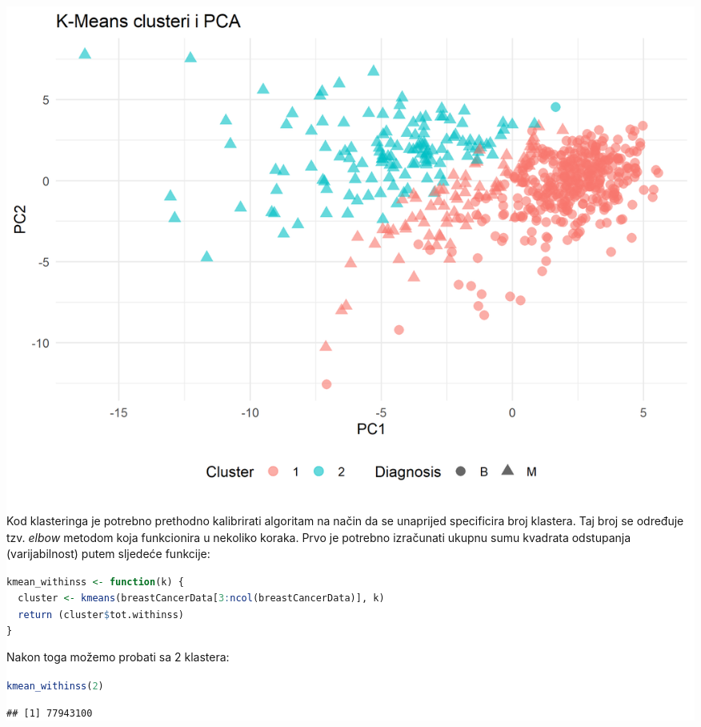 ![](09_ML_files/figure-html/unnamed-chunk-23-1.png)

Kod klasteringa je potrebno prethodno kalibrirati algoritam na način da se unaprijed specificira broj klastera. Taj broj se određuje tzv. *elbow* metodom koja funkcionira u nekoliko koraka. Prvo je potrebno izračunati ukupnu sumu kvadrata odstupanja (varijabilnost) putem sljedeće funkcije:


```r
kmean_withinss <- function(k) {
  cluster <- kmeans(breastCancerData[3:ncol(breastCancerData)], k)
  return (cluster$tot.withinss)
}
```

Nakon toga možemo probati sa 2 klastera:


```r
kmean_withinss(2)
```

```
## [1] 77943100
```
